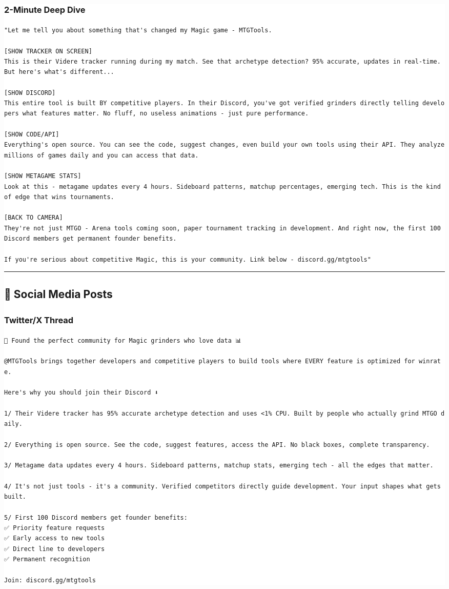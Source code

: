 ### 2-Minute Deep Dive

```
"Let me tell you about something that's changed my Magic game - MTGTools.

[SHOW TRACKER ON SCREEN]
This is their Videre tracker running during my match. See that archetype detection? 95% accurate, updates in real-time. But here's what's different...

[SHOW DISCORD]
This entire tool is built BY competitive players. In their Discord, you've got verified grinders directly telling developers what features matter. No fluff, no useless animations - just pure performance.

[SHOW CODE/API]
Everything's open source. You can see the code, suggest changes, even build your own tools using their API. They analyze millions of games daily and you can access that data.

[SHOW METAGAME STATS]
Look at this - metagame updates every 4 hours. Sideboard patterns, matchup percentages, emerging tech. This is the kind of edge that wins tournaments.

[BACK TO CAMERA]
They're not just MTGO - Arena tools coming soon, paper tournament tracking in development. And right now, the first 100 Discord members get permanent founder benefits.

If you're serious about competitive Magic, this is your community. Link below - discord.gg/mtgtools"
```

---

## 📱 Social Media Posts

### Twitter/X Thread

```
🧵 Found the perfect community for Magic grinders who love data 📊

@MTGTools brings together developers and competitive players to build tools where EVERY feature is optimized for winrate.

Here's why you should join their Discord ⬇️

1/ Their Videre tracker has 95% accurate archetype detection and uses <1% CPU. Built by people who actually grind MTGO daily.

2/ Everything is open source. See the code, suggest features, access the API. No black boxes, complete transparency.

3/ Metagame data updates every 4 hours. Sideboard patterns, matchup stats, emerging tech - all the edges that matter.

4/ It's not just tools - it's a community. Verified competitors directly guide development. Your input shapes what gets built.

5/ First 100 Discord members get founder benefits:
✅ Priority feature requests
✅ Early access to new tools  
✅ Direct line to developers
✅ Permanent recognition

Join: discord.gg/mtgtools

```